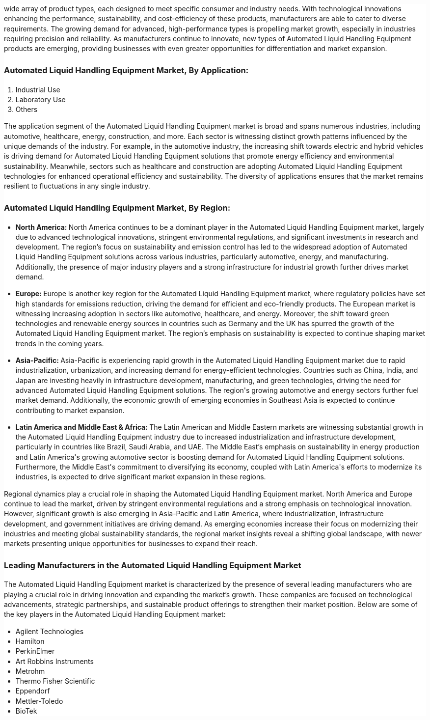 wide array of product types, each designed to meet specific consumer and industry needs. With technological innovations enhancing the performance, sustainability, and cost-efficiency of these products, manufacturers are able to cater to diverse requirements. The growing demand for advanced, high-performance types is propelling market growth, especially in industries requiring precision and reliability. As manufacturers continue to innovate, new types of Automated Liquid Handling Equipment products are emerging, providing businesses with even greater opportunities for differentiation and market expansion.</p><h3>Automated Liquid Handling Equipment Market,&nbsp;By Application:</h3><ol><li>Industrial Use<li> Laboratory Use<li> Others</li></ol><p>The application segment of the Automated Liquid Handling Equipment market is broad and spans numerous industries, including automotive, healthcare, energy, construction, and more. Each sector is witnessing distinct growth patterns influenced by the unique demands of the industry. For example, in the automotive industry, the increasing shift towards electric and hybrid vehicles is driving demand for Automated Liquid Handling Equipment solutions that promote energy efficiency and environmental sustainability. Meanwhile, sectors such as healthcare and construction are adopting Automated Liquid Handling Equipment technologies for enhanced operational efficiency and sustainability. The diversity of applications ensures that the market remains resilient to fluctuations in any single industry.</p><h3>Automated Liquid Handling Equipment Market, By Region:</h3><ul><li><p><strong>North America:&nbsp;</strong>North America continues to be a dominant player in the Automated Liquid Handling Equipment market, largely due to advanced technological innovations, stringent environmental regulations, and significant investments in research and development. The region&rsquo;s focus on sustainability and emission control has led to the widespread adoption of Automated Liquid Handling Equipment solutions across various industries, particularly automotive, energy, and manufacturing. Additionally, the presence of major industry players and a strong infrastructure for industrial growth further drives market demand.</p></li><li><p><strong><strong>Europe:&nbsp;</strong></strong>Europe is another key region for the Automated Liquid Handling Equipment market, where regulatory policies have set high standards for emissions reduction, driving the demand for efficient and eco-friendly products. The European market is witnessing increasing adoption in sectors like automotive, healthcare, and energy. Moreover, the shift toward green technologies and renewable energy sources in countries such as Germany and the UK has spurred the growth of the Automated Liquid Handling Equipment market. The region&rsquo;s emphasis on sustainability is expected to continue shaping market trends in the coming years.</p></li><li><p><strong><strong>Asia-Pacific:&nbsp;</strong></strong>Asia-Pacific is experiencing rapid growth in the Automated Liquid Handling Equipment market due to rapid industrialization, urbanization, and increasing demand for energy-efficient technologies. Countries such as China, India, and Japan are investing heavily in infrastructure development, manufacturing, and green technologies, driving the need for advanced Automated Liquid Handling Equipment solutions. The region's growing automotive and energy sectors further fuel market demand. Additionally, the economic growth of emerging economies in Southeast Asia is expected to continue contributing to market expansion.</p></li><li><p><strong><strong>Latin America and Middle East &amp; Africa:&nbsp;</strong></strong>The Latin American and Middle Eastern markets are witnessing substantial growth in the Automated Liquid Handling Equipment industry due to increased industrialization and infrastructure development, particularly in countries like Brazil, Saudi Arabia, and UAE. The Middle East&rsquo;s emphasis on sustainability in energy production and Latin America's growing automotive sector is boosting demand for Automated Liquid Handling Equipment solutions. Furthermore, the Middle East's commitment to diversifying its economy, coupled with Latin America's efforts to modernize its industries, is expected to drive significant market expansion in these regions.</p></li></ul><p>Regional dynamics play a crucial role in shaping the Automated Liquid Handling Equipment market. North America and Europe continue to lead the market, driven by stringent environmental regulations and a strong emphasis on technological innovation. However, significant growth is also emerging in Asia-Pacific and Latin America, where industrialization, infrastructure development, and government initiatives are driving demand. As emerging economies increase their focus on modernizing their industries and meeting global sustainability standards, the regional market insights reveal a shifting global landscape, with newer markets presenting unique opportunities for businesses to expand their reach.</p><h3><strong>Leading Manufacturers in the Automated Liquid Handling Equipment Market</strong></h3><p>The Automated Liquid Handling Equipment market is characterized by the presence of several leading manufacturers who are playing a crucial role in driving innovation and expanding the market&rsquo;s growth. These companies are focused on technological advancements, strategic partnerships, and sustainable product offerings to strengthen their market position. Below are some of the key players in the Automated Liquid Handling Equipment market:</p></div><div class="article-main__content" data-test-id="publishing-text-block"><ul><li><span class="">Agilent Technologies<li> Hamilton<li> PerkinElmer<li> Art Robbins Instruments<li> Metrohm<li> Thermo Fisher Scientific<li> Eppendorf<li> Mettler-Toledo<li> BioTek